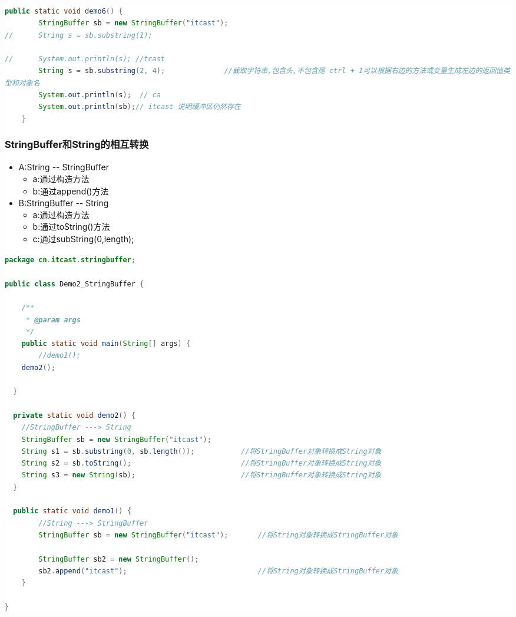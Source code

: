 

```java
public static void demo6() {
		StringBuffer sb = new StringBuffer("itcast");
//		String s = sb.substring(1);
		
//		System.out.println(s); //tcast
		String s = sb.substring(2, 4);				//截取字符串,包含头,不包含尾 ctrl + 1可以根据右边的方法或变量生成左边的返回值类型和对象名
		System.out.println(s);  // ca
		System.out.println(sb);// itcast 说明缓冲区仍然存在
	}
```



###  StringBuffer和String的相互转换

- A:String -- StringBuffer
  - a:通过构造方法
  - b:通过append()方法
- B:StringBuffer -- String
  - a:通过构造方法
  - b:通过toString()方法
  - c:通过subString(0,length);

```java
package cn.itcast.stringbuffer;

public class Demo2_StringBuffer {

	/**
	 * @param args
	 */
	public static void main(String[] args) {
		//demo1();
    demo2();

  }

  private static void demo2() {
    //StringBuffer ---> String
    StringBuffer sb = new StringBuffer("itcast");
    String s1 = sb.substring(0, sb.length());			//将StringBuffer对象转换成String对象
    String s2 = sb.toString();							//将StringBuffer对象转换成String对象
    String s3 = new String(sb);							//将StringBuffer对象转换成String对象
  }

  public static void demo1() {
		//String ---> StringBuffer
		StringBuffer sb = new StringBuffer("itcast");		//将String对象转换成StringBuffer对象
		
		StringBuffer sb2 = new StringBuffer();
		sb2.append("itcast");								//将String对象转换成StringBuffer对象
	}

}
```
